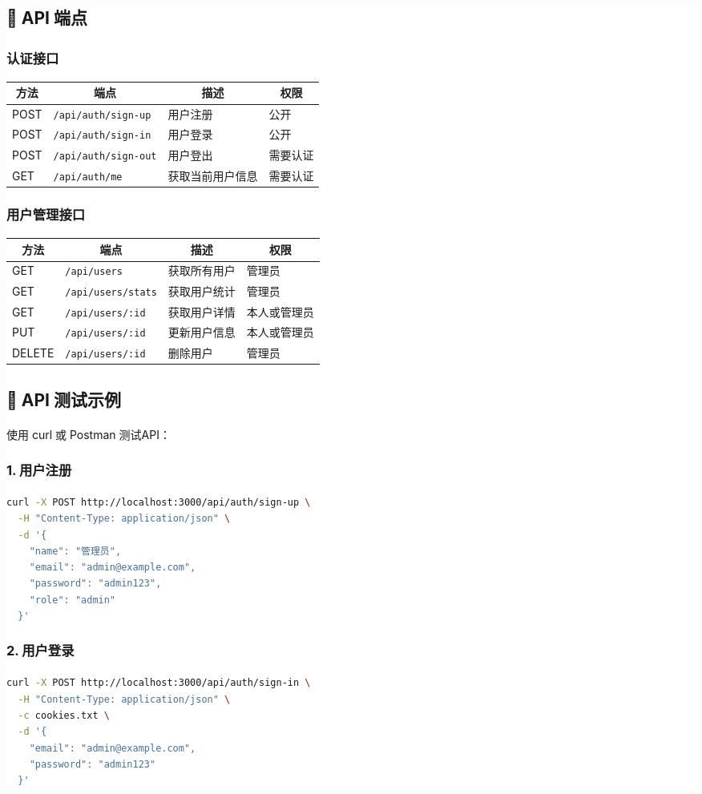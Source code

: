 ## 📡 API 端点

### 认证接口

| 方法 | 端点 | 描述 | 权限 |
|------|------|------|------|
| POST | `/api/auth/sign-up` | 用户注册 | 公开 |
| POST | `/api/auth/sign-in` | 用户登录 | 公开 |
| POST | `/api/auth/sign-out` | 用户登出 | 需要认证 |
| GET  | `/api/auth/me` | 获取当前用户信息 | 需要认证 |

### 用户管理接口

| 方法 | 端点 | 描述 | 权限 |
|------|------|------|------|
| GET | `/api/users` | 获取所有用户 | 管理员 |
| GET | `/api/users/stats` | 获取用户统计 | 管理员 |
| GET | `/api/users/:id` | 获取用户详情 | 本人或管理员 |
| PUT | `/api/users/:id` | 更新用户信息 | 本人或管理员 |
| DELETE | `/api/users/:id` | 删除用户 | 管理员 |

## 🧪 API 测试示例

使用 curl 或 Postman 测试API：

### 1. 用户注册
```bash
curl -X POST http://localhost:3000/api/auth/sign-up \
  -H "Content-Type: application/json" \
  -d '{
    "name": "管理员",
    "email": "admin@example.com",
    "password": "admin123",
    "role": "admin"
  }'
```

### 2. 用户登录
```bash
curl -X POST http://localhost:3000/api/auth/sign-in \
  -H "Content-Type: application/json" \
  -c cookies.txt \
  -d '{
    "email": "admin@example.com",
    "password": "admin123"
  }'
```
